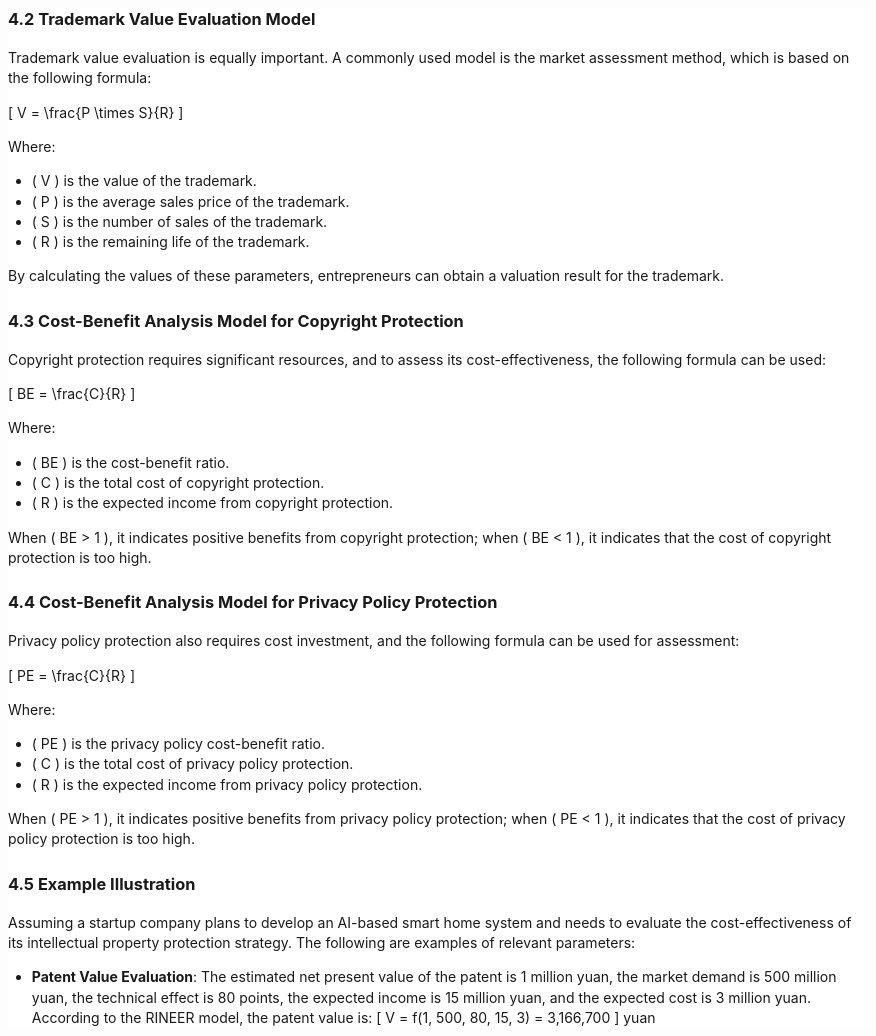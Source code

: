 ### 4.2 Trademark Value Evaluation Model

Trademark value evaluation is equally important. A commonly used model is the market assessment method, which is based on the following formula:

\[ V = \frac{P \times S}{R} \]

Where:
- \( V \) is the value of the trademark.
- \( P \) is the average sales price of the trademark.
- \( S \) is the number of sales of the trademark.
- \( R \) is the remaining life of the trademark.

By calculating the values of these parameters, entrepreneurs can obtain a valuation result for the trademark.

### 4.3 Cost-Benefit Analysis Model for Copyright Protection

Copyright protection requires significant resources, and to assess its cost-effectiveness, the following formula can be used:

\[ BE = \frac{C}{R} \]

Where:
- \( BE \) is the cost-benefit ratio.
- \( C \) is the total cost of copyright protection.
- \( R \) is the expected income from copyright protection.

When \( BE > 1 \), it indicates positive benefits from copyright protection; when \( BE < 1 \), it indicates that the cost of copyright protection is too high.

### 4.4 Cost-Benefit Analysis Model for Privacy Policy Protection

Privacy policy protection also requires cost investment, and the following formula can be used for assessment:

\[ PE = \frac{C}{R} \]

Where:
- \( PE \) is the privacy policy cost-benefit ratio.
- \( C \) is the total cost of privacy policy protection.
- \( R \) is the expected income from privacy policy protection.

When \( PE > 1 \), it indicates positive benefits from privacy policy protection; when \( PE < 1 \), it indicates that the cost of privacy policy protection is too high.

### 4.5 Example Illustration

Assuming a startup company plans to develop an AI-based smart home system and needs to evaluate the cost-effectiveness of its intellectual property protection strategy. The following are examples of relevant parameters:

- **Patent Value Evaluation**: The estimated net present value of the patent is 1 million yuan, the market demand is 500 million yuan, the technical effect is 80 points, the expected income is 15 million yuan, and the expected cost is 3 million yuan. According to the RINEER model, the patent value is:
\[ V = f(1, 500, 80, 15, 3) = 3,166,700 \] yuan
